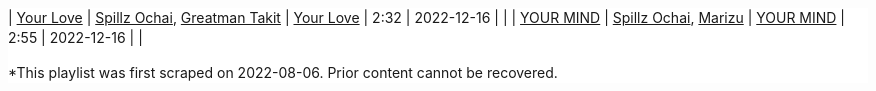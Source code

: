 | [Your Love](https://open.spotify.com/track/2dfwFomnY0iNLgVYnVX9fE) | [Spillz Ochai](https://open.spotify.com/artist/0ASeFVBo2nXByjUoyp1A5q), [Greatman Takit](https://open.spotify.com/artist/47oK1JYR8A9TABs010suzH) | [Your Love](https://open.spotify.com/album/57rYhictfJHUWzCvjgHv7r) | 2:32 | 2022-12-16 |  |
| [YOUR MIND](https://open.spotify.com/track/0KsRHhUgJKnxprKxC0nyiV) | [Spillz Ochai](https://open.spotify.com/artist/0ASeFVBo2nXByjUoyp1A5q), [Marizu](https://open.spotify.com/artist/4rwolwLHj97rPwbhyNSeU9) | [YOUR MIND](https://open.spotify.com/album/3uCTyAK8W8KgNhOybwSox4) | 2:55 | 2022-12-16 |  |

\*This playlist was first scraped on 2022-08-06. Prior content cannot be recovered.

